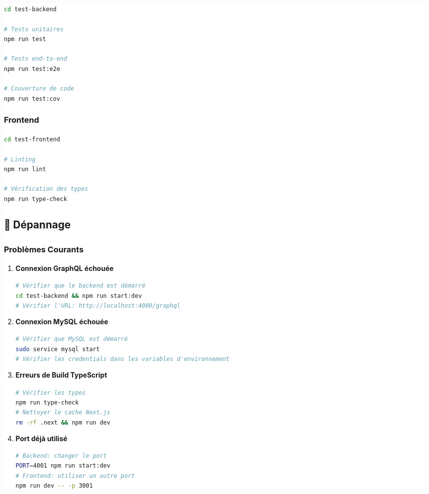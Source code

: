 ```bash
cd test-backend

# Tests unitaires
npm run test

# Tests end-to-end
npm run test:e2e

# Couverture de code
npm run test:cov
```

### Frontend

```bash
cd test-frontend

# Linting
npm run lint

# Vérification des types
npm run type-check
```

## 🐛 Dépannage

### Problèmes Courants

1. **Connexion GraphQL échouée**

   ```bash
   # Vérifier que le backend est démarré
   cd test-backend && npm run start:dev
   # Vérifier l'URL: http://localhost:4000/graphql
   ```

2. **Connexion MySQL échouée**

   ```bash
   # Vérifier que MySQL est démarré
   sudo service mysql start
   # Vérifier les credentials dans les variables d'environnement
   ```

3. **Erreurs de Build TypeScript**

   ```bash
   # Vérifier les types
   npm run type-check
   # Nettoyer le cache Next.js
   rm -rf .next && npm run dev
   ```

4. **Port déjà utilisé**
   ```bash
   # Backend: changer le port
   PORT=4001 npm run start:dev
   # Frontend: utiliser un autre port
   npm run dev -- -p 3001
   ```
